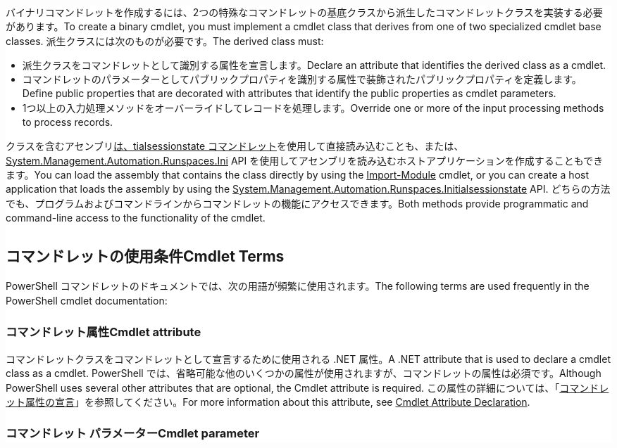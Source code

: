 <span data-ttu-id="e27a8-115">バイナリコマンドレットを作成するには、2つの特殊なコマンドレットの基底クラスから派生したコマンドレットクラスを実装する必要があります。</span><span class="sxs-lookup"><span data-stu-id="e27a8-115">To create a binary cmdlet, you must implement a cmdlet class that derives from one of two specialized cmdlet base classes.</span></span> <span data-ttu-id="e27a8-116">派生クラスには次のものが必要です。</span><span class="sxs-lookup"><span data-stu-id="e27a8-116">The derived class must:</span></span>

- <span data-ttu-id="e27a8-117">派生クラスをコマンドレットとして識別する属性を宣言します。</span><span class="sxs-lookup"><span data-stu-id="e27a8-117">Declare an attribute that identifies the derived class as a cmdlet.</span></span>
- <span data-ttu-id="e27a8-118">コマンドレットのパラメーターとしてパブリックプロパティを識別する属性で装飾されたパブリックプロパティを定義します。</span><span class="sxs-lookup"><span data-stu-id="e27a8-118">Define public properties that are decorated with attributes that identify the public properties as cmdlet parameters.</span></span>
- <span data-ttu-id="e27a8-119">1つ以上の入力処理メソッドをオーバーライドしてレコードを処理します。</span><span class="sxs-lookup"><span data-stu-id="e27a8-119">Override one or more of the input processing methods to process records.</span></span>

<span data-ttu-id="e27a8-120">クラスを含むアセンブリ[は、tialsessionstate コマンドレット](/powershell/module/microsoft.powershell.core/import-module)を使用して直接読み込むことも、または、 [System.Management.Automation.Runspaces.Ini](/dotnet/api/System.Management.Automation.Runspaces.InitialSessionState) API を使用してアセンブリを読み込むホストアプリケーションを作成することもできます。</span><span class="sxs-lookup"><span data-stu-id="e27a8-120">You can load the assembly that contains the class directly by using the [Import-Module](/powershell/module/microsoft.powershell.core/import-module) cmdlet, or you can create a host application that loads the assembly by using the [System.Management.Automation.Runspaces.Initialsessionstate](/dotnet/api/System.Management.Automation.Runspaces.InitialSessionState) API.</span></span> <span data-ttu-id="e27a8-121">どちらの方法でも、プログラムおよびコマンドラインからコマンドレットの機能にアクセスできます。</span><span class="sxs-lookup"><span data-stu-id="e27a8-121">Both methods provide programmatic and command-line access to the functionality of the cmdlet.</span></span>

## <a name="cmdlet-terms"></a><span data-ttu-id="e27a8-122">コマンドレットの使用条件</span><span class="sxs-lookup"><span data-stu-id="e27a8-122">Cmdlet Terms</span></span>

<span data-ttu-id="e27a8-123">PowerShell コマンドレットのドキュメントでは、次の用語が頻繁に使用されます。</span><span class="sxs-lookup"><span data-stu-id="e27a8-123">The following terms are used frequently in the PowerShell cmdlet documentation:</span></span>

### <a name="cmdlet-attribute"></a><span data-ttu-id="e27a8-124">コマンドレット属性</span><span class="sxs-lookup"><span data-stu-id="e27a8-124">Cmdlet attribute</span></span>

<span data-ttu-id="e27a8-125">コマンドレットクラスをコマンドレットとして宣言するために使用される .NET 属性。</span><span class="sxs-lookup"><span data-stu-id="e27a8-125">A .NET attribute that is used to declare a cmdlet class as a cmdlet.</span></span> <span data-ttu-id="e27a8-126">PowerShell では、省略可能な他のいくつかの属性が使用されますが、コマンドレットの属性は必須です。</span><span class="sxs-lookup"><span data-stu-id="e27a8-126">Although PowerShell uses several other attributes that are optional, the Cmdlet attribute is required.</span></span> <span data-ttu-id="e27a8-127">この属性の詳細については、「[コマンドレット属性の宣言](cmdlet-attribute-declaration.md)」を参照してください。</span><span class="sxs-lookup"><span data-stu-id="e27a8-127">For more information about this attribute, see [Cmdlet Attribute Declaration](cmdlet-attribute-declaration.md).</span></span>

### <a name="cmdlet-parameter"></a><span data-ttu-id="e27a8-128">コマンドレット パラメーター</span><span class="sxs-lookup"><span data-stu-id="e27a8-128">Cmdlet parameter</span></span>
